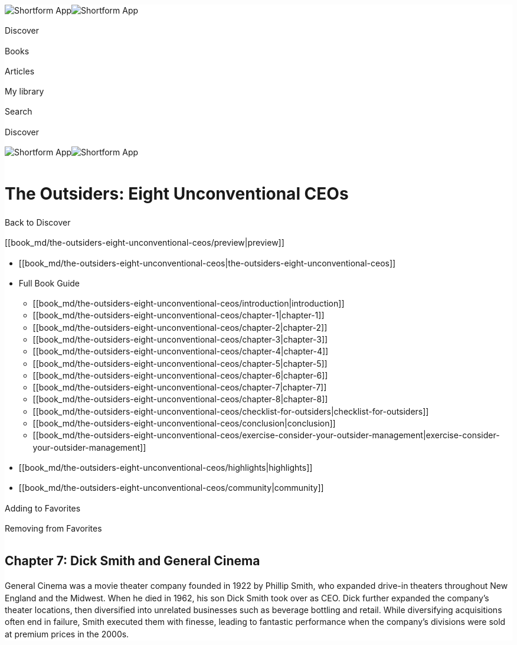 ![Shortform App](/img/logo.36a2399e.svg)![Shortform App](/img/logo-dark.70c1b072.svg)

Discover

Books

Articles

My library

Search

Discover

![Shortform App](/img/logo.36a2399e.svg)![Shortform App](/img/logo-dark.70c1b072.svg)

# The Outsiders: Eight Unconventional CEOs

Back to Discover

[[book_md/the-outsiders-eight-unconventional-ceos/preview|preview]]

  * [[book_md/the-outsiders-eight-unconventional-ceos|the-outsiders-eight-unconventional-ceos]]
  * Full Book Guide

    * [[book_md/the-outsiders-eight-unconventional-ceos/introduction|introduction]]
    * [[book_md/the-outsiders-eight-unconventional-ceos/chapter-1|chapter-1]]
    * [[book_md/the-outsiders-eight-unconventional-ceos/chapter-2|chapter-2]]
    * [[book_md/the-outsiders-eight-unconventional-ceos/chapter-3|chapter-3]]
    * [[book_md/the-outsiders-eight-unconventional-ceos/chapter-4|chapter-4]]
    * [[book_md/the-outsiders-eight-unconventional-ceos/chapter-5|chapter-5]]
    * [[book_md/the-outsiders-eight-unconventional-ceos/chapter-6|chapter-6]]
    * [[book_md/the-outsiders-eight-unconventional-ceos/chapter-7|chapter-7]]
    * [[book_md/the-outsiders-eight-unconventional-ceos/chapter-8|chapter-8]]
    * [[book_md/the-outsiders-eight-unconventional-ceos/checklist-for-outsiders|checklist-for-outsiders]]
    * [[book_md/the-outsiders-eight-unconventional-ceos/conclusion|conclusion]]
    * [[book_md/the-outsiders-eight-unconventional-ceos/exercise-consider-your-outsider-management|exercise-consider-your-outsider-management]]
  * [[book_md/the-outsiders-eight-unconventional-ceos/highlights|highlights]]
  * [[book_md/the-outsiders-eight-unconventional-ceos/community|community]]



Adding to Favorites 

Removing from Favorites 

## Chapter 7: Dick Smith and General Cinema

General Cinema was a movie theater company founded in 1922 by Phillip Smith, who expanded drive-in theaters throughout New England and the Midwest. When he died in 1962, his son Dick Smith took over as CEO. Dick further expanded the company’s theater locations, then diversified into unrelated businesses such as beverage bottling and retail. While diversifying acquisitions often end in failure, Smith executed them with finesse, leading to fantastic performance when the company’s divisions were sold at premium prices in the 2000s.
